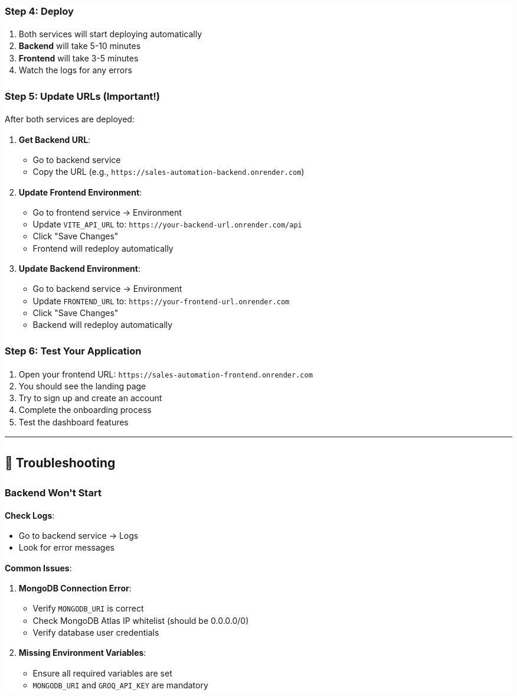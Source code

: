 ### Step 4: Deploy

1. Both services will start deploying automatically
2. **Backend** will take 5-10 minutes
3. **Frontend** will take 3-5 minutes
4. Watch the logs for any errors

### Step 5: Update URLs (Important!)

After both services are deployed:

1. **Get Backend URL**: 
   - Go to backend service
   - Copy the URL (e.g., `https://sales-automation-backend.onrender.com`)

2. **Update Frontend Environment**:
   - Go to frontend service → Environment
   - Update `VITE_API_URL` to: `https://your-backend-url.onrender.com/api`
   - Click "Save Changes"
   - Frontend will redeploy automatically

3. **Update Backend Environment**:
   - Go to backend service → Environment
   - Update `FRONTEND_URL` to: `https://your-frontend-url.onrender.com`
   - Click "Save Changes"
   - Backend will redeploy automatically

### Step 6: Test Your Application

1. Open your frontend URL: `https://sales-automation-frontend.onrender.com`
2. You should see the landing page
3. Try to sign up and create an account
4. Complete the onboarding process
5. Test the dashboard features

---

## 🔧 Troubleshooting

### Backend Won't Start

**Check Logs**:
- Go to backend service → Logs
- Look for error messages

**Common Issues**:
1. **MongoDB Connection Error**:
   - Verify `MONGODB_URI` is correct
   - Check MongoDB Atlas IP whitelist (should be 0.0.0.0/0)
   - Verify database user credentials

2. **Missing Environment Variables**:
   - Ensure all required variables are set
   - `MONGODB_URI` and `GROQ_API_KEY` are mandatory
